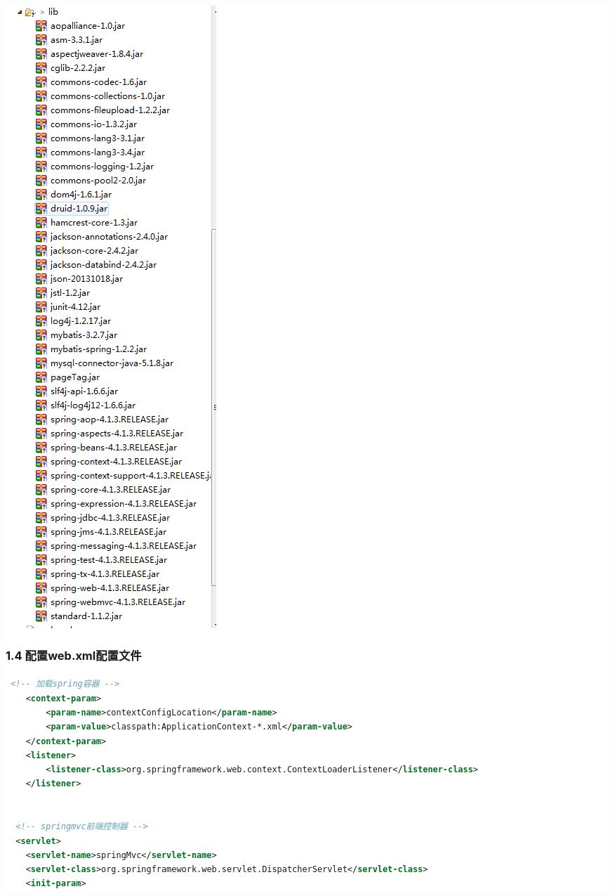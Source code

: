 ![](img/2019-11-03-21-07-26.png)
### 1.4 配置web.xml配置文件

```xml
 <!-- 加载spring容器 -->
	<context-param>
		<param-name>contextConfigLocation</param-name>
		<param-value>classpath:ApplicationContext-*.xml</param-value>
	</context-param>
	<listener>
		<listener-class>org.springframework.web.context.ContextLoaderListener</listener-class>
	</listener>
  
  
  <!-- springmvc前端控制器 -->
  <servlet>
  	<servlet-name>springMvc</servlet-name>
  	<servlet-class>org.springframework.web.servlet.DispatcherServlet</servlet-class>
  	<init-param>
```